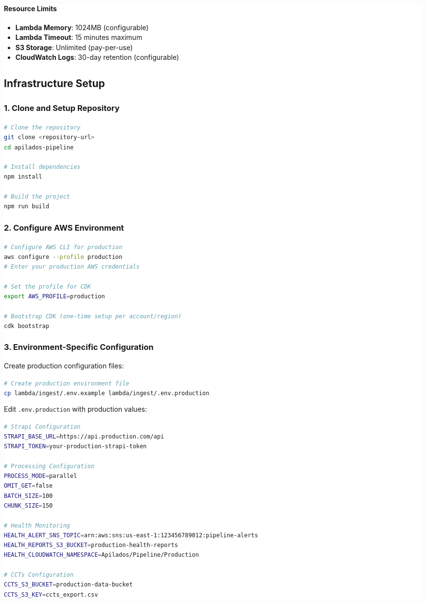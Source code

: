 #### Resource Limits
- **Lambda Memory**: 1024MB (configurable)
- **Lambda Timeout**: 15 minutes maximum
- **S3 Storage**: Unlimited (pay-per-use)
- **CloudWatch Logs**: 30-day retention (configurable)

## Infrastructure Setup

### 1. Clone and Setup Repository

```bash
# Clone the repository
git clone <repository-url>
cd apilados-pipeline

# Install dependencies
npm install

# Build the project
npm run build
```

### 2. Configure AWS Environment

```bash
# Configure AWS CLI for production
aws configure --profile production
# Enter your production AWS credentials

# Set the profile for CDK
export AWS_PROFILE=production

# Bootstrap CDK (one-time setup per account/region)
cdk bootstrap
```

### 3. Environment-Specific Configuration

Create production configuration files:

```bash
# Create production environment file
cp lambda/ingest/.env.example lambda/ingest/.env.production
```

Edit `.env.production` with production values:

```bash
# Strapi Configuration
STRAPI_BASE_URL=https://api.production.com/api
STRAPI_TOKEN=your-production-strapi-token

# Processing Configuration
PROCESS_MODE=parallel
OMIT_GET=false
BATCH_SIZE=100
CHUNK_SIZE=150

# Health Monitoring
HEALTH_ALERT_SNS_TOPIC=arn:aws:sns:us-east-1:123456789012:pipeline-alerts
HEALTH_REPORTS_S3_BUCKET=production-health-reports
HEALTH_CLOUDWATCH_NAMESPACE=Apilados/Pipeline/Production

# CCTs Configuration
CCTS_S3_BUCKET=production-data-bucket
CCTS_S3_KEY=ccts_export.csv
```